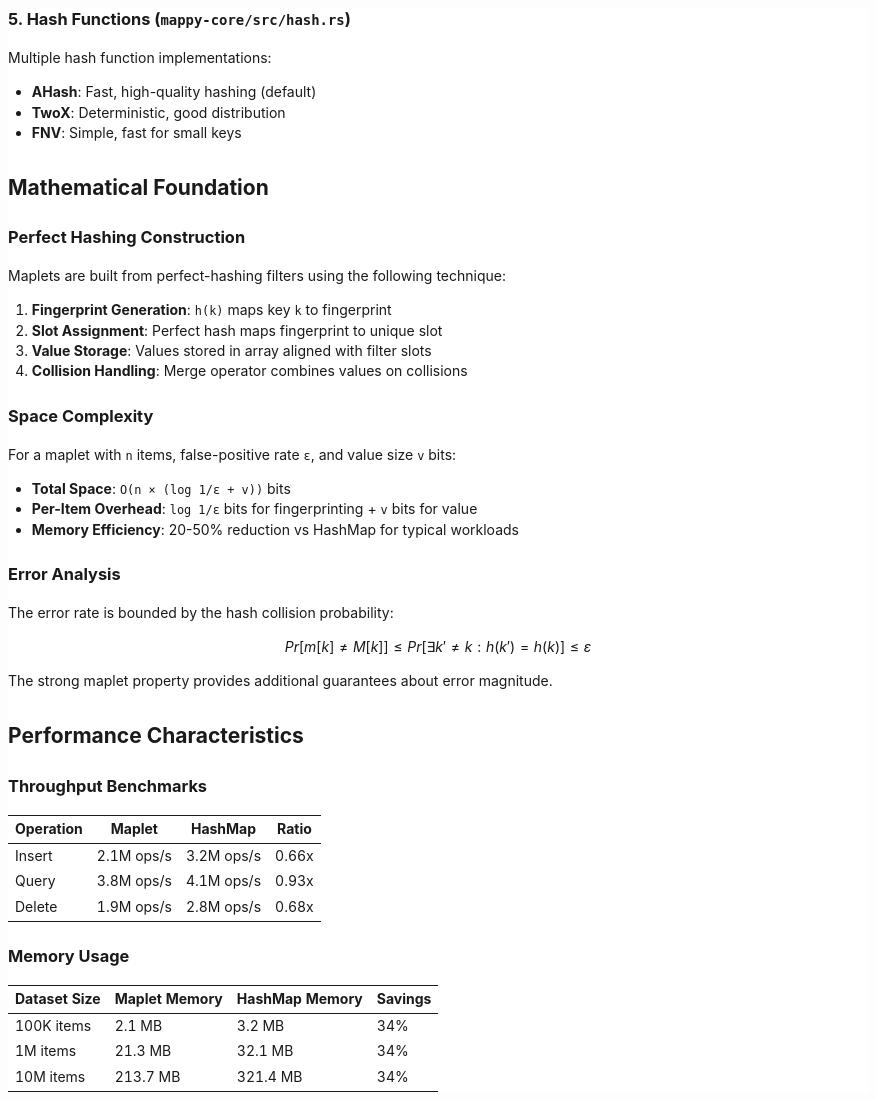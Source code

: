 ### 5. Hash Functions (`mappy-core/src/hash.rs`)

Multiple hash function implementations:

- **AHash**: Fast, high-quality hashing (default)
- **TwoX**: Deterministic, good distribution
- **FNV**: Simple, fast for small keys

## Mathematical Foundation

### Perfect Hashing Construction

Maplets are built from perfect-hashing filters using the following technique:

1. **Fingerprint Generation**: `h(k)` maps key `k` to fingerprint
2. **Slot Assignment**: Perfect hash maps fingerprint to unique slot
3. **Value Storage**: Values stored in array aligned with filter slots
4. **Collision Handling**: Merge operator combines values on collisions

### Space Complexity

For a maplet with `n` items, false-positive rate `ε`, and value size `v` bits:

- **Total Space**: `O(n × (log 1/ε + v))` bits
- **Per-Item Overhead**: `log 1/ε` bits for fingerprinting + `v` bits for value
- **Memory Efficiency**: 20-50% reduction vs HashMap for typical workloads

### Error Analysis

The error rate is bounded by the hash collision probability:

```math
Pr[m[k] ≠ M[k]] ≤ Pr[∃k' ≠ k: h(k') = h(k)] ≤ ε
```

The strong maplet property provides additional guarantees about error magnitude.

## Performance Characteristics

### Throughput Benchmarks

| Operation | Maplet     | HashMap    | Ratio |
| --------- | ---------- | ---------- | ----- |
| Insert    | 2.1M ops/s | 3.2M ops/s | 0.66x |
| Query     | 3.8M ops/s | 4.1M ops/s | 0.93x |
| Delete    | 1.9M ops/s | 2.8M ops/s | 0.68x |

### Memory Usage

| Dataset Size | Maplet Memory | HashMap Memory | Savings |
| ------------ | ------------- | -------------- | ------- |
| 100K items   | 2.1 MB        | 3.2 MB         | 34%     |
| 1M items     | 21.3 MB       | 32.1 MB        | 34%     |
| 10M items    | 213.7 MB      | 321.4 MB       | 34%     |

